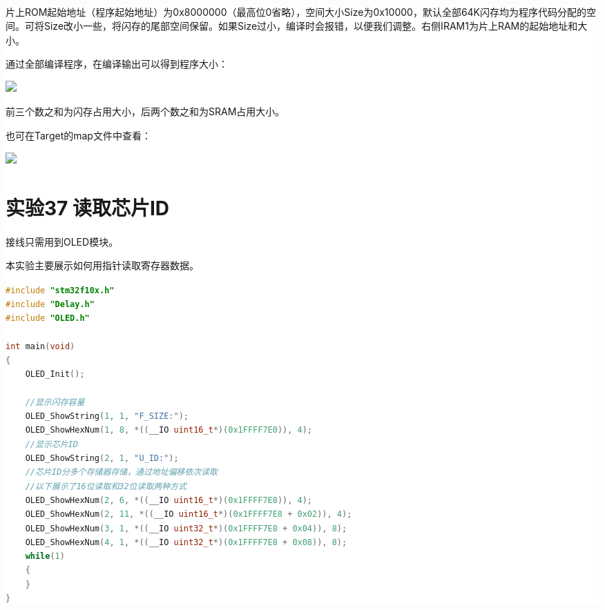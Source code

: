 
片上ROM起始地址（程序起始地址）为0x8000000（最高位0省略），空间大小Size为0x10000，默认全部64K闪存均为程序代码分配的空间。可将Size改小一些，将闪存的尾部空间保留。如果Size过小，编译时会报错，以便我们调整。右侧IRAM1为片上RAM的起始地址和大小。

通过全部编译程序，在编译输出可以得到程序大小：

![](https://i-blog.csdnimg.cn/direct/89cddfc407c949eba7a0de3eac463b6c.png)


前三个数之和为闪存占用大小，后两个数之和为SRAM占用大小。

也可在Target的map文件中查看：

![](https://i-blog.csdnimg.cn/direct/1eb4beec47834e17b7c304e52a48b567.png)


# 实验37 读取芯片ID

接线只需用到OLED模块。

本实验主要展示如何用指针读取寄存器数据。

```c
#include "stm32f10x.h" 
#include "Delay.h"
#include "OLED.h"

int main(void)
{
	OLED_Init();
	
	//显示闪存容量
	OLED_ShowString(1, 1, "F_SIZE:");
	OLED_ShowHexNum(1, 8, *((__IO uint16_t*)(0x1FFFF7E0)), 4);
	//显示芯片ID
	OLED_ShowString(2, 1, "U_ID:");
	//芯片ID分多个存储器存储，通过地址偏移依次读取
	//以下展示了16位读取和32位读取两种方式
	OLED_ShowHexNum(2, 6, *((__IO uint16_t*)(0x1FFFF7E8)), 4);
	OLED_ShowHexNum(2, 11, *((__IO uint16_t*)(0x1FFFF7E8 + 0x02)), 4);
	OLED_ShowHexNum(3, 1, *((__IO uint32_t*)(0x1FFFF7E8 + 0x04)), 8);
	OLED_ShowHexNum(4, 1, *((__IO uint32_t*)(0x1FFFF7E8 + 0x08)), 8);
	while(1)
	{
	}
}
```
